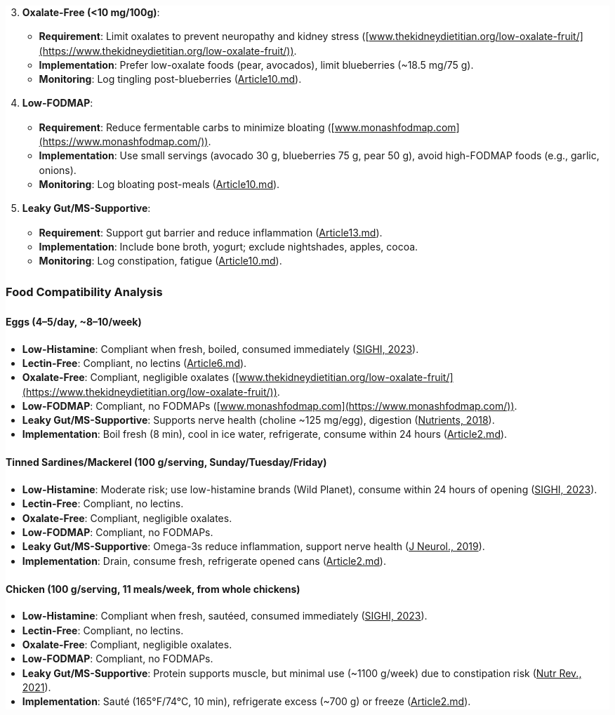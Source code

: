 3. **Oxalate-Free (<10 mg/100g)**:
   - **Requirement**: Limit oxalates to prevent neuropathy and kidney stress ([www.thekidneydietitian.org/low-oxalate-fruit/](https://www.thekidneydietitian.org/low-oxalate-fruit/)).
   - **Implementation**: Prefer low-oxalate foods (pear, avocados), limit blueberries (~18.5 mg/75 g).
   - **Monitoring**: Log tingling post-blueberries ([Article10.md](https://github.com/xAI/Artifact10.md)).

4. **Low-FODMAP**:
   - **Requirement**: Reduce fermentable carbs to minimize bloating ([www.monashfodmap.com](https://www.monashfodmap.com/)).
   - **Implementation**: Use small servings (avocado 30 g, blueberries 75 g, pear 50 g), avoid high-FODMAP foods (e.g., garlic, onions).
   - **Monitoring**: Log bloating post-meals ([Article10.md](https://github.com/xAI/Artifact10.md)).

5. **Leaky Gut/MS-Supportive**:
   - **Requirement**: Support gut barrier and reduce inflammation ([Article13.md](https://github.com/xAI/Artifact13.md)).
   - **Implementation**: Include bone broth, yogurt; exclude nightshades, apples, cocoa.
   - **Monitoring**: Log constipation, fatigue ([Article10.md](https://github.com/xAI/Artifact10.md)).

### Food Compatibility Analysis

#### Eggs (4–5/day, ~8–10/week)
- **Low-Histamine**: Compliant when fresh, boiled, consumed immediately ([SIGHI, 2023](https://www.histamineintolerance.org/)).
- **Lectin-Free**: Compliant, no lectins ([Article6.md](https://github.com/xAI/Artifact6.md)).
- **Oxalate-Free**: Compliant, negligible oxalates ([www.thekidneydietitian.org/low-oxalate-fruit/](https://www.thekidneydietitian.org/low-oxalate-fruit/)).
- **Low-FODMAP**: Compliant, no FODMAPs ([www.monashfodmap.com](https://www.monashfodmap.com/)).
- **Leaky Gut/MS-Supportive**: Supports nerve health (choline ~125 mg/egg), digestion ([Nutrients, 2018](https://www.mdpi.com/2072-6643/10/11/1729)).
- **Implementation**: Boil fresh (8 min), cool in ice water, refrigerate, consume within 24 hours ([Article2.md](https://github.com/xAI/Artifact2.md)).

#### Tinned Sardines/Mackerel (100 g/serving, Sunday/Tuesday/Friday)
- **Low-Histamine**: Moderate risk; use low-histamine brands (Wild Planet), consume within 24 hours of opening ([SIGHI, 2023](https://www.histamineintolerance.org/)).
- **Lectin-Free**: Compliant, no lectins.
- **Oxalate-Free**: Compliant, negligible oxalates.
- **Low-FODMAP**: Compliant, no FODMAPs.
- **Leaky Gut/MS-Supportive**: Omega-3s reduce inflammation, support nerve health ([J Neurol., 2019](https://www.ncbi.nlm.nih.gov/pmc/articles/PMC6682957/)).
- **Implementation**: Drain, consume fresh, refrigerate opened cans ([Article2.md](https://github.com/xAI/Artifact2.md)).

#### Chicken (100 g/serving, 11 meals/week, from whole chickens)
- **Low-Histamine**: Compliant when fresh, sautéed, consumed immediately ([SIGHI, 2023](https://www.histamineintolerance.org/)).
- **Lectin-Free**: Compliant, no lectins.
- **Oxalate-Free**: Compliant, negligible oxalates.
- **Low-FODMAP**: Compliant, no FODMAPs.
- **Leaky Gut/MS-Supportive**: Protein supports muscle, but minimal use (~1100 g/week) due to constipation risk ([Nutr Rev., 2021](https://academic.oup.com/nutritionreviews/article/79/6/672/5897345)).
- **Implementation**: Sauté (165°F/74°C, 10 min), refrigerate excess (~700 g) or freeze ([Article2.md](https://github.com/xAI/Artifact2.md)).
